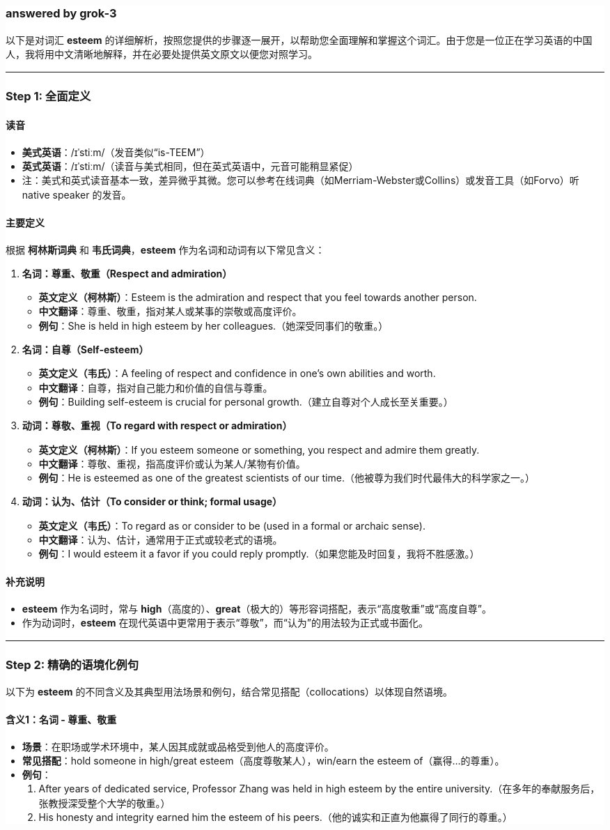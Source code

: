 ### answered by grok-3
以下是对词汇 **esteem** 的详细解析，按照您提供的步骤逐一展开，以帮助您全面理解和掌握这个词汇。由于您是一位正在学习英语的中国人，我将用中文清晰地解释，并在必要处提供英文原文以便您对照学习。

---

### Step 1: 全面定义

#### 读音
- **美式英语**：/ɪˈstiːm/（发音类似“is-TEEM”）
- **英式英语**：/ɪˈstiːm/（读音与美式相同，但在英式英语中，元音可能稍显紧促）
- 注：美式和英式读音基本一致，差异微乎其微。您可以参考在线词典（如Merriam-Webster或Collins）或发音工具（如Forvo）听 native speaker 的发音。

#### 主要定义
根据 **柯林斯词典** 和 **韦氏词典**，**esteem** 作为名词和动词有以下常见含义：

1. **名词：尊重、敬重（Respect and admiration）**
   - **英文定义（柯林斯）**：Esteem is the admiration and respect that you feel towards another person.
   - **中文翻译**：尊重、敬重，指对某人或某事的崇敬或高度评价。
   - **例句**：She is held in high esteem by her colleagues.（她深受同事们的敬重。）

2. **名词：自尊（Self-esteem）**
   - **英文定义（韦氏）**：A feeling of respect and confidence in one’s own abilities and worth.
   - **中文翻译**：自尊，指对自己能力和价值的自信与尊重。
   - **例句**：Building self-esteem is crucial for personal growth.（建立自尊对个人成长至关重要。）

3. **动词：尊敬、重视（To regard with respect or admiration）**
   - **英文定义（柯林斯）**：If you esteem someone or something, you respect and admire them greatly.
   - **中文翻译**：尊敬、重视，指高度评价或认为某人/某物有价值。
   - **例句**：He is esteemed as one of the greatest scientists of our time.（他被尊为我们时代最伟大的科学家之一。）

4. **动词：认为、估计（To consider or think; formal usage）**
   - **英文定义（韦氏）**：To regard as or consider to be (used in a formal or archaic sense).
   - **中文翻译**：认为、估计，通常用于正式或较老式的语境。
   - **例句**：I would esteem it a favor if you could reply promptly.（如果您能及时回复，我将不胜感激。）

#### 补充说明
- **esteem** 作为名词时，常与 **high**（高度的）、**great**（极大的）等形容词搭配，表示“高度敬重”或“高度自尊”。
- 作为动词时，**esteem** 在现代英语中更常用于表示“尊敬”，而“认为”的用法较为正式或书面化。

---

### Step 2: 精确的语境化例句

以下为 **esteem** 的不同含义及其典型用法场景和例句，结合常见搭配（collocations）以体现自然语境。

#### 含义1：名词 - 尊重、敬重
- **场景**：在职场或学术环境中，某人因其成就或品格受到他人的高度评价。
- **常见搭配**：hold someone in high/great esteem（高度尊敬某人），win/earn the esteem of（赢得…的尊重）。
- **例句**：
  1. After years of dedicated service, Professor Zhang was held in high esteem by the entire university.（在多年的奉献服务后，张教授深受整个大学的敬重。）
  2. His honesty and integrity earned him the esteem of his peers.（他的诚实和正直为他赢得了同行的尊重。）
